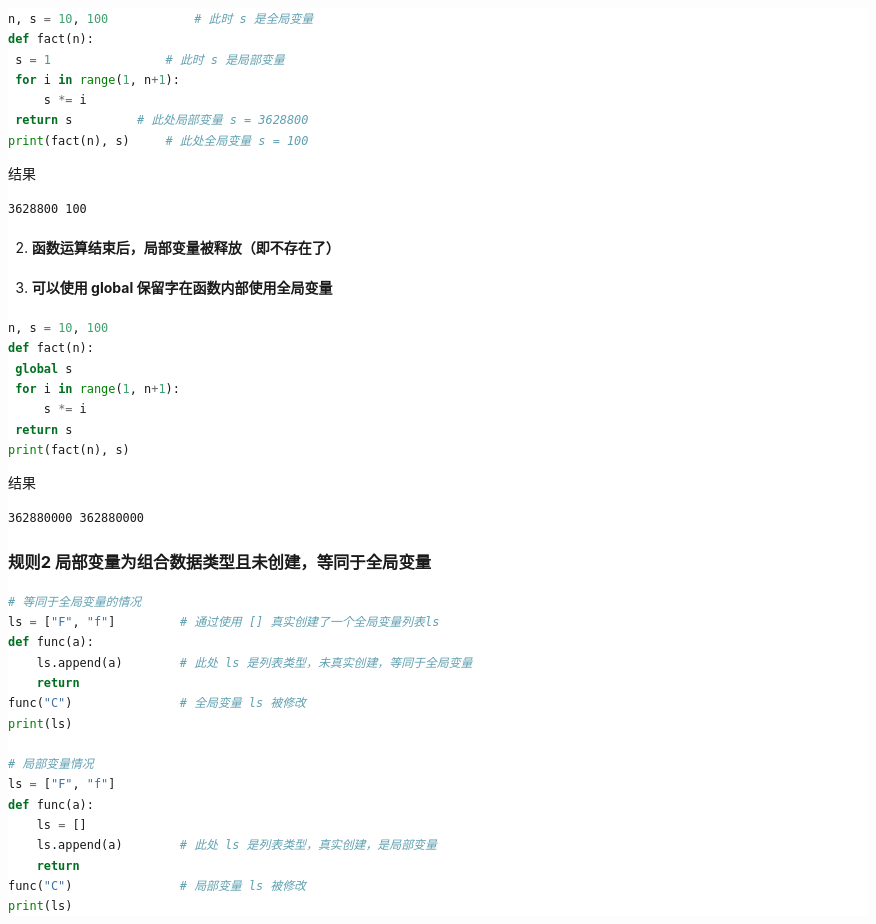  ```python
  n, s = 10, 100			# 此时 s 是全局变量
  def fact(n):
   s = 1				# 此时 s 是局部变量
   for i in range(1, n+1):
       s *= i
   return s			# 此处局部变量 s = 3628800
  print(fact(n), s)		# 此处全局变量 s = 100
  ```

  结果
```
3628800 100
```

2. #### 函数运算结束后，局部变量被释放（即不存在了）

3. #### 可以使用 global 保留字在函数内部使用全局变量

  ```python
  n, s = 10, 100			
  def fact(n):
   global s				
   for i in range(1, n+1):
       s *= i
   return s			
  print(fact(n), s)
  ```

  结果
```
362880000 362880000
```


### 规则2 局部变量为组合数据类型且未创建，等同于全局变量


```python
# 等同于全局变量的情况
ls = ["F", "f"]			# 通过使用 [] 真实创建了一个全局变量列表ls
def func(a):
    ls.append(a)		# 此处 ls 是列表类型，未真实创建，等同于全局变量
    return
func("C")				# 全局变量 ls 被修改
print(ls)

# 局部变量情况
ls = ["F", "f"]	
def func(a):
    ls = []
    ls.append(a)		# 此处 ls 是列表类型，真实创建，是局部变量
    return
func("C")				# 局部变量 ls 被修改
print(ls)
```
